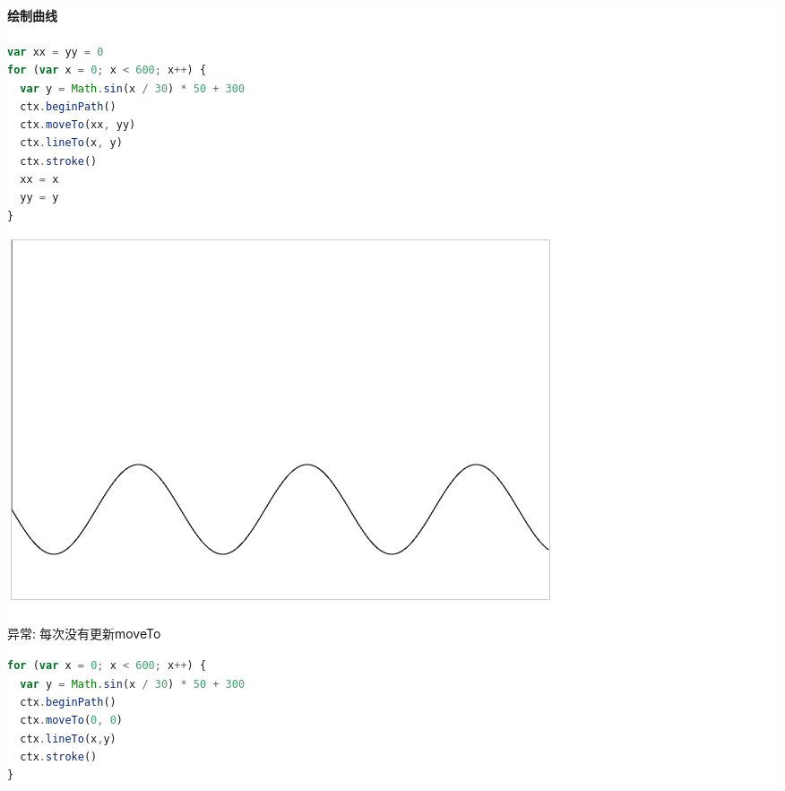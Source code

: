 #### 绘制曲线

```javascript
var xx = yy = 0
for (var x = 0; x < 600; x++) {
  var y = Math.sin(x / 30) * 50 + 300
  ctx.beginPath()
  ctx.moveTo(xx, yy)
  ctx.lineTo(x, y)
  ctx.stroke()
  xx = x
  yy = y
}

```

![](images/canvas/曲线.png)

异常: 每次没有更新moveTo

```javascript
for (var x = 0; x < 600; x++) {
  var y = Math.sin(x / 30) * 50 + 300
  ctx.beginPath()
  ctx.moveTo(0, 0)
  ctx.lineTo(x,y)
  ctx.stroke()
}
```
